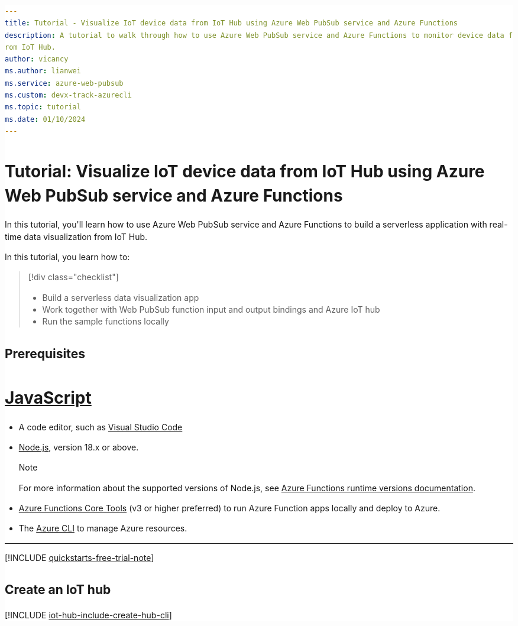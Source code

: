```yaml
---
title: Tutorial - Visualize IoT device data from IoT Hub using Azure Web PubSub service and Azure Functions
description: A tutorial to walk through how to use Azure Web PubSub service and Azure Functions to monitor device data from IoT Hub.
author: vicancy
ms.author: lianwei
ms.service: azure-web-pubsub
ms.custom: devx-track-azurecli
ms.topic: tutorial 
ms.date: 01/10/2024
---
```


# Tutorial: Visualize IoT device data from IoT Hub using Azure Web PubSub service and Azure Functions

In this tutorial, you'll learn how to use Azure Web PubSub service and Azure Functions to build a serverless application with real-time data visualization from IoT Hub.

In this tutorial, you learn how to:

> [!div class="checklist"]
> * Build a serverless data visualization app
> * Work together with Web PubSub function input and output bindings and Azure IoT hub
> * Run the sample functions locally

## Prerequisites

# [JavaScript](#tab/javascript)

* A code editor, such as [Visual Studio Code](https://code.visualstudio.com/)

* [Node.js](https://nodejs.org/en/download/), version 18.x or above.
   > [!NOTE]
   > For more information about the supported versions of Node.js, see [Azure Functions runtime versions documentation](../azure-functions/functions-versions.md#languages).

* [Azure Functions Core Tools](https://github.com/Azure/azure-functions-core-tools#installing) (v3 or higher preferred) to run Azure Function apps locally and deploy to Azure.

* The [Azure CLI](/cli/azure) to manage Azure resources.

---

[!INCLUDE [quickstarts-free-trial-note](../../includes/quickstarts-free-trial-note.md)]

## Create an IoT hub

[!INCLUDE [iot-hub-include-create-hub-cli](../../includes/iot-hub-include-create-hub-cli.md)]
